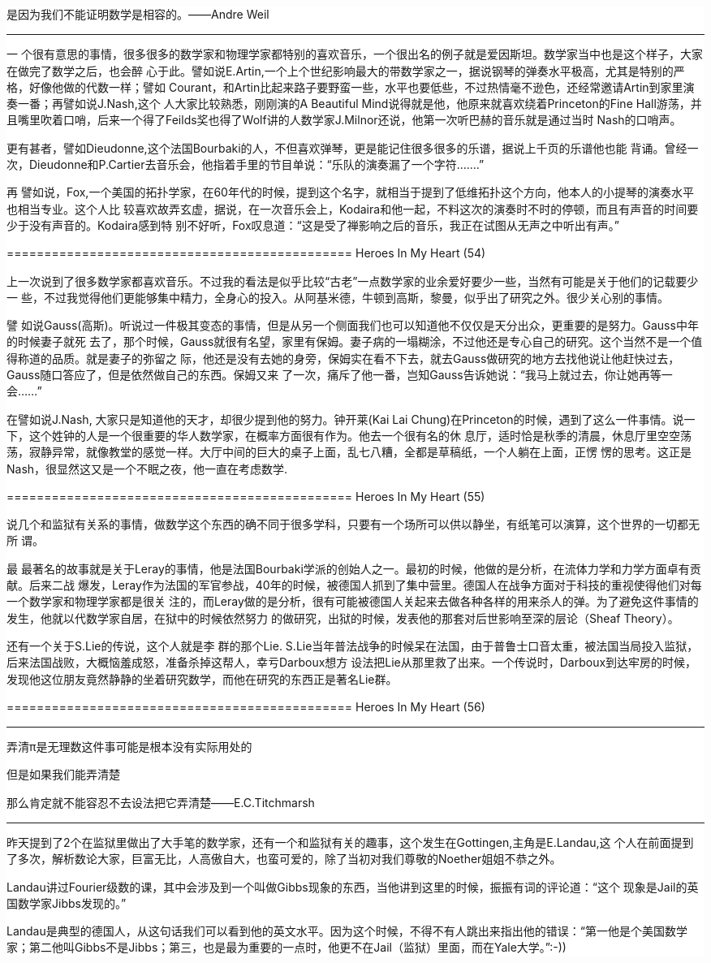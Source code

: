 是因为我们不能证明数学是相容的。——Andre Weil

-----------

一 个很有意思的事情，很多很多的数学家和物理学家都特别的喜欢音乐，一个很出名的例子就是爱因斯坦。数学家当中也是这个样子，大家在做完了数学之后，也会醉 心于此。譬如说E.Artin,一个上个世纪影响最大的带数学家之一，据说钢琴的弹奏水平极高，尤其是特别的严格，好像他做的代数一样；譬如 Courant，和Artin比起来路子要野蛮一些，水平也要低些，不过热情毫不逊色，还经常邀请Artin到家里演奏一番；再譬如说J.Nash,这个 人大家比较熟悉，刚刚演的A Beautiful Mind说得就是他，他原来就喜欢绕着Princeton的Fine Hall游荡，并且嘴里吹着口哨，后来一个得了Feilds奖也得了Wolf讲的人数学家J.Milnor还说，他第一次听巴赫的音乐就是通过当时 Nash的口哨声。

更有甚者，譬如Dieudonne,这个法国Bourbaki的人，不但喜欢弹琴，更是能记住很多很多的乐谱，据说上千页的乐谱他也能 背诵。曾经一次，Dieudonne和P.Cartier去音乐会，他指着手里的节目单说：“乐队的演奏漏了一个字符.……”

再 譬如说，Fox,一个美国的拓扑学家，在60年代的时候，提到这个名字，就相当于提到了低维拓扑这个方向，他本人的小提琴的演奏水平也相当专业。这个人比 较喜欢故弄玄虚，据说，在一次音乐会上，Kodaira和他一起，不料这次的演奏时不时的停顿，而且有声音的时间要少于没有声音的。Kodaira感到特 别不好听，Fox叹息道：“这是受了禅影响之后的音乐，我正在试图从无声之中听出有声。”

==============================================
Heroes In My Heart (54)

上一次说到了很多数学家都喜欢音乐。不过我的看法是似乎比较“古老”一点数学家的业余爱好要少一些，当然有可能是关于他们的记载要少一 些，不过我觉得他们更能够集中精力，全身心的投入。从阿基米德，牛顿到高斯，黎曼，似乎出了研究之外。很少关心别的事情。

譬 如说Gauss(高斯)。听说过一件极其变态的事情，但是从另一个侧面我们也可以知道他不仅仅是天分出众，更重要的是努力。Gauss中年的时候妻子就死 去了，那个时候，Gauss就很有名望，家里有保姆。妻子病的一塌糊涂，不过他还是专心自己的研究。这个当然不是一个值得称道的品质。就是妻子的弥留之 际，他还是没有去她的身旁，保姆实在看不下去，就去Gauss做研究的地方去找他说让他赶快过去，Gauss随口答应了，但是依然做自己的东西。保姆又来 了一次，痛斥了他一番，岂知Gauss告诉她说：“我马上就过去，你让她再等一会……”

在譬如说J.Nash, 大家只是知道他的天才，却很少提到他的努力。钟开莱(Kai Lai Chung)在Princeton的时候，遇到了这么一件事情。说一下，这个姓钟的人是一个很重要的华人数学家，在概率方面很有作为。他去一个很有名的休 息厅，适时恰是秋季的清晨，休息厅里空空荡荡，寂静异常，就像教堂的感觉一样。大厅中间的巨大的桌子上面，乱七八糟，全都是草稿纸，一个人躺在上面，正愣 愣的思考。这正是Nash，很显然这又是一个不眠之夜，他一直在考虑数学.

==============================================
Heroes In My Heart (55)

说几个和监狱有关系的事情，做数学这个东西的确不同于很多学科，只要有一个场所可以供以静坐，有纸笔可以演算，这个世界的一切都无所 谓。

最 最著名的故事就是关于Leray的事情，他是法国Bourbaki学派的创始人之一。最初的时候，他做的是分析，在流体力学和力学方面卓有贡献。后来二战 爆发，Leray作为法国的军官参战，40年的时候，被德国人抓到了集中营里。德国人在战争方面对于科技的重视使得他们对每一个数学家和物理学家都是很关 注的，而Leray做的是分析，很有可能被德国人关起来去做各种各样的用来杀人的弹。为了避免这件事情的发生，他就以代数学家自居，在狱中的时候依然努力 的做研究，出狱的时候，发表他的那套对后世影响至深的层论（Sheaf Theory）。

还有一个关于S.Lie的传说，这个人就是李 群的那个Lie. S.Lie当年普法战争的时候呆在法国，由于普鲁士口音太重，被法国当局投入监狱，后来法国战败，大概恼羞成怒，准备杀掉这帮人，幸亏Darboux想方 设法把Lie从那里救了出来。一个传说时，Darboux到达牢房的时候，发现他这位朋友竟然静静的坐着研究数学，而他在研究的东西正是著名Lie群。

==============================================
Heroes In My Heart (56)

--------------------

弄清π是无理数这件事可能是根本没有实际用处的

但是如果我们能弄清楚

那么肯定就不能容忍不去设法把它弄清楚——E.C.Titchmarsh

--------------------

昨天提到了2个在监狱里做出了大手笔的数学家，还有一个和监狱有关的趣事，这个发生在Gottingen,主角是E.Landau,这 个人在前面提到了多次，解析数论大家，巨富无比，人高傲自大，也蛮可爱的，除了当初对我们尊敬的Noether姐姐不恭之外。

Landau讲过Fourier级数的课，其中会涉及到一个叫做Gibbs现象的东西，当他讲到这里的时候，振振有词的评论道：“这个 现象是Jail的英国数学家Jibbs发现的。”

Landau是典型的德国人，从这句话我们可以看到他的英文水平。因为这个时候，不得不有人跳出来指出他的错误：“第一他是个美国数学 家；第二他叫Gibbs不是Jibbs；第三，也是最为重要的一点时，他更不在Jail（监狱）里面，而在Yale大学。”:-))
